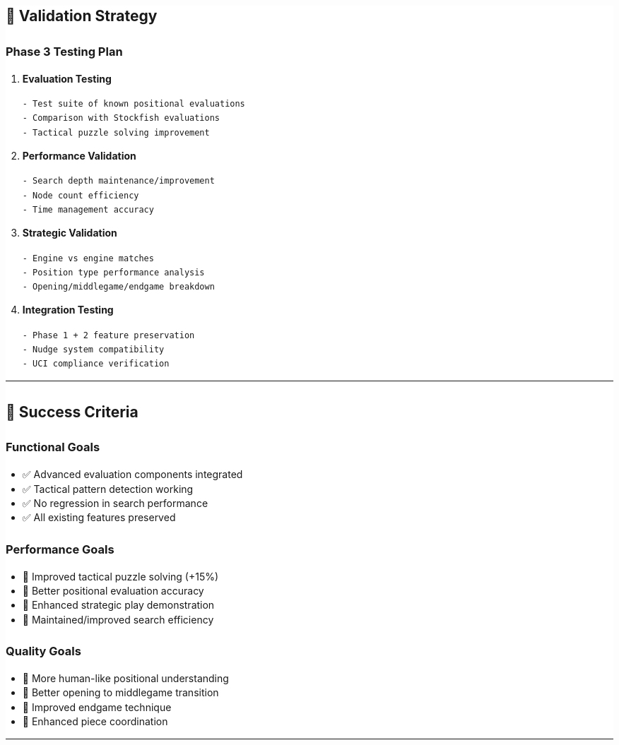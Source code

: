
## 🧪 Validation Strategy

### Phase 3 Testing Plan

1. **Evaluation Testing**
   ```
   - Test suite of known positional evaluations
   - Comparison with Stockfish evaluations
   - Tactical puzzle solving improvement
   ```

2. **Performance Validation**
   ```
   - Search depth maintenance/improvement
   - Node count efficiency
   - Time management accuracy
   ```

3. **Strategic Validation**
   ```
   - Engine vs engine matches
   - Position type performance analysis
   - Opening/middlegame/endgame breakdown
   ```

4. **Integration Testing**
   ```
   - Phase 1 + 2 feature preservation
   - Nudge system compatibility
   - UCI compliance verification
   ```

---

## 🎯 Success Criteria

### Functional Goals
- ✅ Advanced evaluation components integrated
- ✅ Tactical pattern detection working
- ✅ No regression in search performance
- ✅ All existing features preserved

### Performance Goals
- 🎯 Improved tactical puzzle solving (+15%)
- 🎯 Better positional evaluation accuracy
- 🎯 Enhanced strategic play demonstration
- 🎯 Maintained/improved search efficiency

### Quality Goals
- 🎯 More human-like positional understanding
- 🎯 Better opening to middlegame transition
- 🎯 Improved endgame technique
- 🎯 Enhanced piece coordination

---